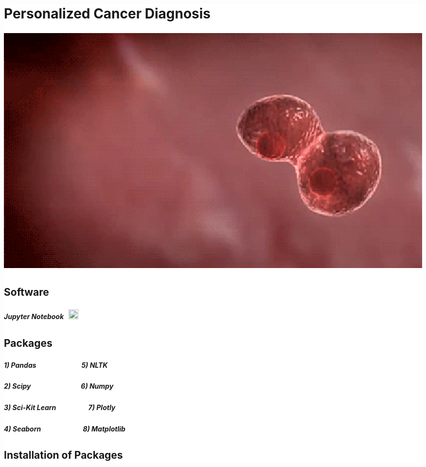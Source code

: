 # Personalized Cancer Diagnosis <br>


<img src="Screenshots/Cancer.gif" width="100%">


## Software 

##### Jupyter Notebook &nbsp; <img src="https://cdn.jsdelivr.net/gh/devicons/devicon/icons/jupyter/jupyter-original.svg" height="20" width="20">


## Packages 

##### 1) Pandas &nbsp; &nbsp;&nbsp;&nbsp;&nbsp;&nbsp;&nbsp;&nbsp;&nbsp;&nbsp;&nbsp;&nbsp;&nbsp;&nbsp;&nbsp;&nbsp;&nbsp;&nbsp;&nbsp;&nbsp;&nbsp;&nbsp;&nbsp;&nbsp;&nbsp; 5) NLTK

##### 2) Scipy &nbsp; &nbsp;&nbsp;&nbsp;&nbsp;&nbsp;&nbsp;&nbsp;&nbsp;&nbsp;&nbsp;&nbsp;&nbsp;&nbsp;&nbsp;&nbsp;&nbsp;&nbsp;&nbsp;&nbsp;&nbsp;&nbsp;&nbsp;&nbsp;&nbsp;&nbsp;&nbsp;&nbsp; 6) Numpy
##### 3) Sci-Kit Learn &nbsp;&nbsp;&nbsp;&nbsp;&nbsp;&nbsp;&nbsp;&nbsp;&nbsp;&nbsp;&nbsp;&nbsp;&nbsp;&nbsp;&nbsp;&nbsp;&nbsp;&nbsp; 7) Plotly
##### 4) Seaborn &nbsp;&nbsp;&nbsp;&nbsp;&nbsp;&nbsp;&nbsp;&nbsp;&nbsp;&nbsp;&nbsp;&nbsp;&nbsp;&nbsp;&nbsp;&nbsp;&nbsp;&nbsp;&nbsp;&nbsp;&nbsp;&nbsp;&nbsp;&nbsp; 8) Matplotlib
 

  
## Installation of Packages
